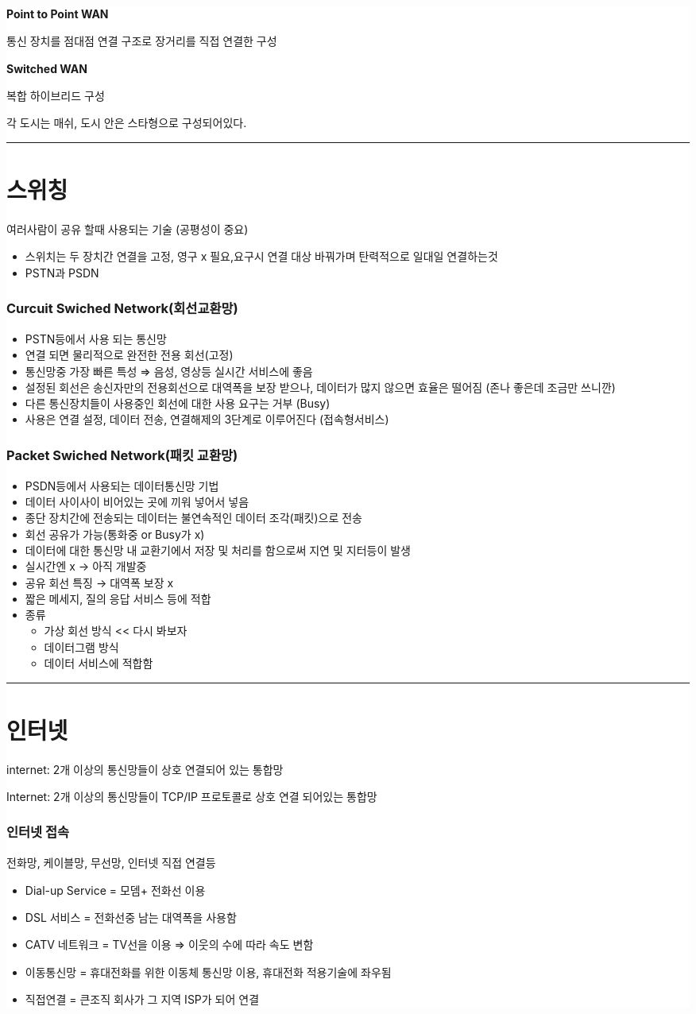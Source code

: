 **Point to Point WAN**

통신 장치를 점대점 연결 구조로 장거리를 직접 연결한 구성

**Switched WAN**

복합 하이브리드 구성

각 도시는 매쉬, 도시 안은 스타형으로 구성되어있다.

--- 
# 스위칭
여러사람이 공유 할때 사용되는 기술 (공평성이 중요)

- 스위치는 두 장치간 연결을 고정, 영구 x 필요,요구시 연결 대상 바꿔가며 탄력적으로 일대일 연결하는것
- PSTN과 PSDN

### Curcuit Swiched Network(회선교환망)

- PSTN등에서 사용 되는 통신망
- 연결 되면 물리적으로 완전한 전용 회선(고정)
- 통신망중 가장 빠른 특성 ⇒ 음성, 영상등 실시간 서비스에 좋음
- 설정된 회선은 송신자만의 전용회선으로 대역폭을 보장 받으나, 데이터가 많지 않으면 효율은 떨어짐 (존나 좋은데 조금만 쓰니깐)
- 다른 통신장치들이 사용중인 회선에 대한 사용 요구는 거부 (Busy)
- 사용은 연결 설정, 데이터 전송, 연결해제의 3단계로 이루어진다 (접속형서비스)

### Packet Swiched Network(패킷 교환망)

- PSDN등에서 사용되는 데이터통신망 기법
- 데이터 사이사이 비어있는 곳에 끼워 넣어서 넣음
- 종단 장치간에 전송되는 데이터는 불연속적인 데이터 조각(패킷)으로 전송
- 회선 공유가 가능(통화중 or Busy가 x)
- 데이터에 대한 통신망 내 교환기에서 저장 및 처리를 함으로써 지연 및 지터등이 발생
- 실시간엔 x → 아직 개발중
- 공유 회선 특징 → 대역폭 보장 x
- 짧은 메세지, 질의 응답 서비스 등에 적합
- 종류
    - 가상 회선 방식 << 다시 봐보자
    - 데이터그램 방식
    - 데이터 서비스에 적합함
    
---
# 인터넷
internet: 2개 이상의 통신망들이 상호 연결되어 있는 통합망

Internet: 2개 이상의 통신망들이 TCP/IP 프로토콜로 상호 연결 되어있는 통합망

### 인터넷 접속

전화망, 케이블망, 무선망, 인터넷 직접 연결등

- Dial-up Service
    = 모뎀+ 전화선 이용
- DSL 서비스
    = 전화선중 남는 대역폭을 사용함

- CATV 네트워크
    = TV선을 이용 ⇒ 이웃의 수에 따라 속도 변함
- 이동통신망
    = 휴대전화를 위한 이동체 통신망 이용, 휴대전화 적용기술에 좌우됨
- 직접연결
    = 큰조직 회사가 그 지역 ISP가 되어 연결